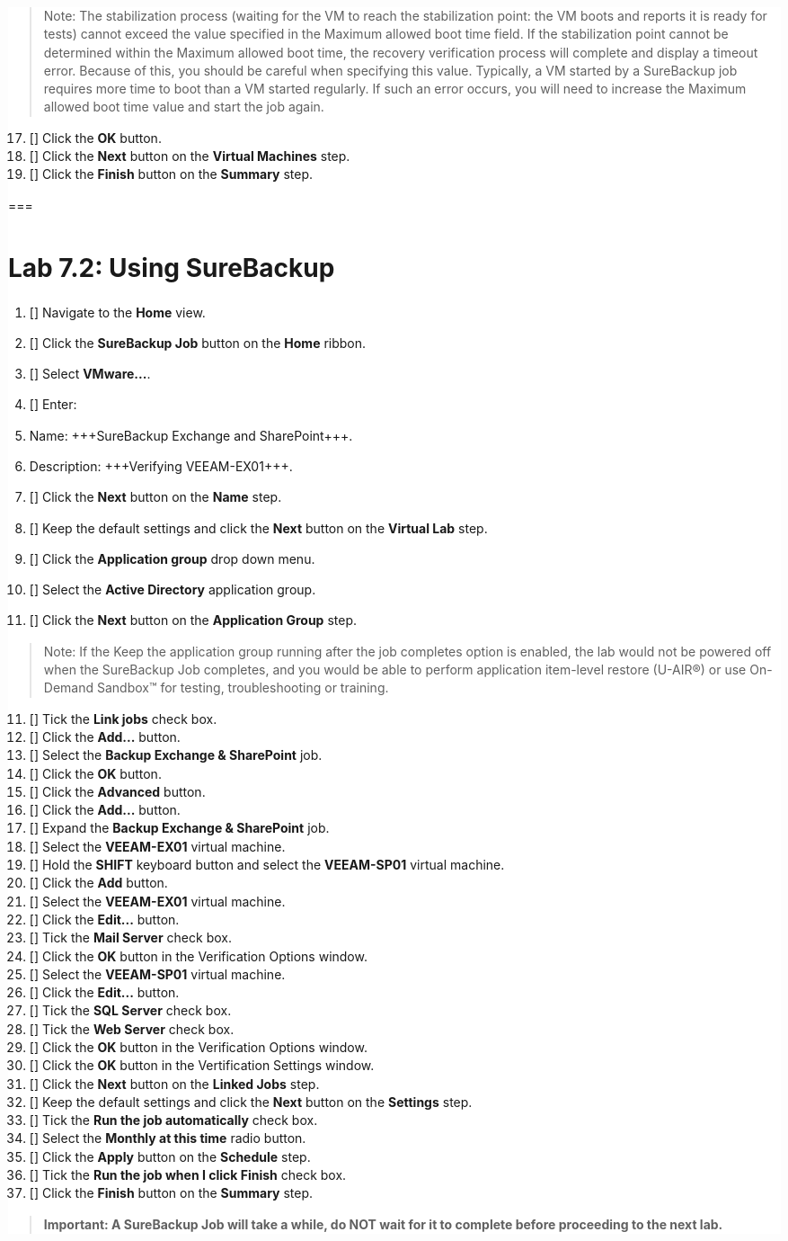 > Note: The stabilization process (waiting for the VM to reach the stabilization point: the VM boots and reports it is ready for tests) cannot exceed the value specified in the Maximum allowed boot time field. If the stabilization point cannot be determined within the Maximum allowed boot time, the recovery verification process will complete and display a timeout error. Because of this, you should be careful when specifying this value. Typically, a VM started by a SureBackup job requires more time to boot than a VM started regularly. If such an error occurs, you will need to increase the Maximum allowed boot time value and start the job again.

17. [] Click the **OK** button.
18. [] Click the **Next** button on the **Virtual Machines** step.
19. [] Click the **Finish** button on the **Summary** step.

===

# Lab 7.2: Using SureBackup

1. [] Navigate to the **Home** view.
3. [] Click the **SureBackup Job** button on the **Home** ribbon.
4. [] Select **VMware...**.
5. [] Enter:
 1. Name: +++SureBackup Exchange and SharePoint+++.
 2. Description: +++Verifying VEEAM-EX01+++.

6. [] Click the **Next** button on the **Name** step.
7. [] Keep the default settings and click the **Next** button on the **Virtual Lab** step.
8. [] Click the **Application group** drop down menu.
9. [] Select the **Active Directory** application group.
10. [] Click the **Next** button on the **Application Group** step.
> Note: If the Keep the application group running after the job completes option is enabled, the lab would not be powered off when the SureBackup Job completes, and you would be able to perform application item-level restore (U-AIR®) or use On-Demand Sandbox™ for testing, troubleshooting or training.

11. [] Tick the **Link jobs** check box.
12. [] Click the **Add...** button.
13. [] Select the **Backup Exchange & SharePoint** job.
14. [] Click the **OK** button.
15. [] Click the **Advanced** button.
16. [] Click the **Add...** button.
17. [] Expand the **Backup Exchange & SharePoint** job.
18. [] Select the **VEEAM-EX01** virtual machine.
19. [] Hold the **SHIFT** keyboard button and select the **VEEAM-SP01** virtual machine.
20. [] Click the **Add** button.
21. [] Select the **VEEAM-EX01** virtual machine.
22. [] Click the **Edit...** button.
23. [] Tick the **Mail Server** check box.
24. [] Click the **OK** button in the Verification Options window.
25. [] Select the **VEEAM-SP01** virtual machine.
26. [] Click the **Edit...** button.
27. [] Tick the **SQL Server** check box.
28. [] Tick the **Web Server** check box.
29. [] Click the **OK** button in the Verification Options window.
30. [] Click the **OK** button in the Vertification Settings window.
31. [] Click the **Next** button on the **Linked Jobs** step.
32. [] Keep the default settings and click the **Next** button on the **Settings** step.
33. [] Tick the **Run the job automatically** check box.
34. [] Select the **Monthly at this time** radio button.
35. [] Click the **Apply** button on the **Schedule** step.
36. [] Tick the **Run the job when I click Finish** check box.
37. [] Click the **Finish** button on the **Summary** step.
> **Important: A SureBackup Job will take a while, do NOT wait for it to complete before proceeding to the next lab.**

